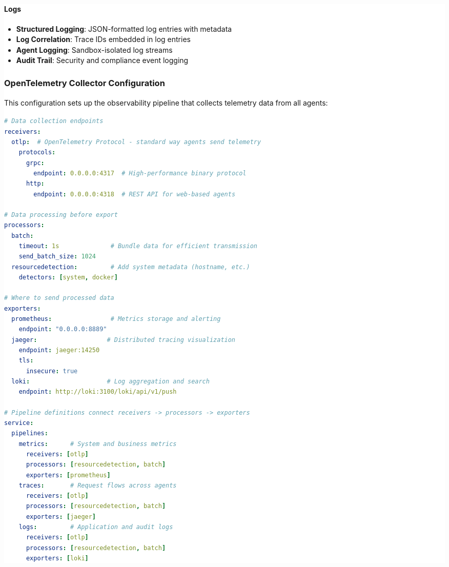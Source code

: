 #### Logs

- **Structured Logging**: JSON-formatted log entries with metadata
- **Log Correlation**: Trace IDs embedded in log entries
- **Agent Logging**: Sandbox-isolated log streams
- **Audit Trail**: Security and compliance event logging

### OpenTelemetry Collector Configuration

This configuration sets up the observability pipeline that collects telemetry
data from all agents:

```yaml
# Data collection endpoints
receivers:
  otlp:  # OpenTelemetry Protocol - standard way agents send telemetry
    protocols:
      grpc:
        endpoint: 0.0.0.0:4317  # High-performance binary protocol
      http:
        endpoint: 0.0.0.0:4318  # REST API for web-based agents

# Data processing before export
processors:
  batch:
    timeout: 1s              # Bundle data for efficient transmission
    send_batch_size: 1024
  resourcedetection:         # Add system metadata (hostname, etc.)
    detectors: [system, docker]

# Where to send processed data
exporters:
  prometheus:                # Metrics storage and alerting
    endpoint: "0.0.0.0:8889"
  jaeger:                   # Distributed tracing visualization
    endpoint: jaeger:14250
    tls:
      insecure: true
  loki:                     # Log aggregation and search
    endpoint: http://loki:3100/loki/api/v1/push

# Pipeline definitions connect receivers -> processors -> exporters
service:
  pipelines:
    metrics:      # System and business metrics
      receivers: [otlp]
      processors: [resourcedetection, batch]
      exporters: [prometheus]
    traces:       # Request flows across agents
      receivers: [otlp]
      processors: [resourcedetection, batch]
      exporters: [jaeger]
    logs:         # Application and audit logs
      receivers: [otlp]
      processors: [resourcedetection, batch]
      exporters: [loki]
```
